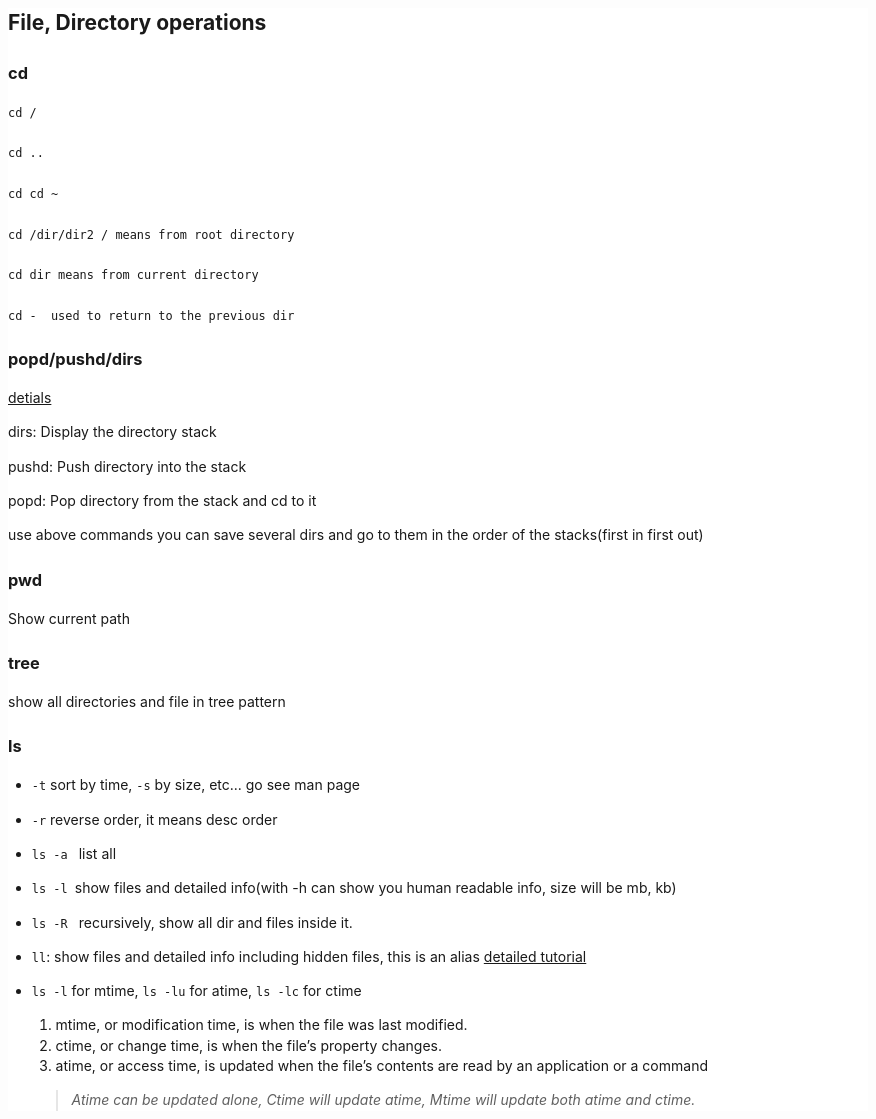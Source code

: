 ## File, Directory operations
### cd 
```
cd / 

cd .. 

cd cd ~ 

cd /dir/dir2 / means from root directory 

cd dir means from current directory 

cd -  used to return to the previous dir 
```

### popd/pushd/dirs
[detials](https://linux.101hacks.com/cd-command/dirs-pushd-popd/)

dirs: Display the directory stack

pushd: Push directory into the stack

popd: Pop directory from the stack and cd to it

use above commands you can save several dirs and go to them in the order of the stacks(first in first out)

### pwd
Show current path 

### tree 
show all directories and file in tree pattern 

###  ls 

* `-t` sort by time, `-s` by size, etc... go see man page

* `-r` reverse order, it means desc order

* `ls -a ` list all

* `ls -l `show files and detailed info(with -h can show you human readable info, size will be mb, kb)

* `ls -R ` recursively, show all dir and files inside it.

* `ll`: show files and detailed info including hidden files, this is an alias
    [detailed tutorial](https://www.garron.me/en/go2linux/ls-file-permissions.html)

* `ls -l` for mtime, `ls -lu` for atime, `ls -lc` for ctime
    1. mtime, or modification time, is when the file was last modified. 
    2. ctime, or change time, is when the file’s property changes. 
    3. atime, or access time, is updated when the file’s contents are read by an application or a command
    > *Atime can be updated alone, Ctime will update atime, Mtime will update both atime and ctime.*
